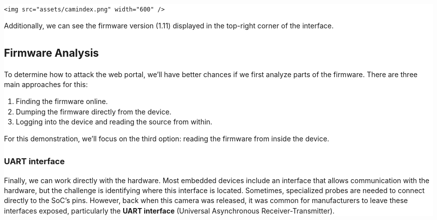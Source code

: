     <img src="assets/camindex.png" width="600" />
</div>

Additionally, we can see the firmware version (1.11) displayed in the top-right corner of the interface.
## Firmware Analysis
To determine how to attack the web portal, we’ll have better chances if we first analyze parts of the firmware. There are three main approaches for this:

1. Finding the firmware online.
2. Dumping the firmware directly from the device.
3. Logging into the device and reading the source from within.

For this demonstration, we’ll focus on the third option: reading the firmware from inside the device.
### UART interface
Finally, we can work directly with the hardware. Most embedded devices include an interface that allows communication with the hardware, but the challenge is identifying where this interface is located. Sometimes, specialized probes are needed to connect directly to the SoC’s pins. However, back when this camera was released, it was common for manufacturers to leave these interfaces exposed, particularly the **UART interface** (Universal Asynchronous Receiver-Transmitter).
